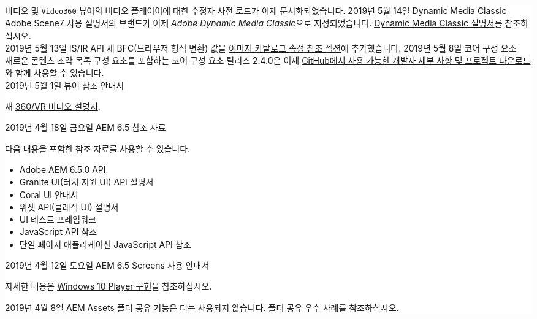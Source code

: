    <td><a href="https://experienceleague.adobe.com/ko/docs/dynamic-media-developer-resources/library/viewers-aem-assets-dmc/video/command-reference-configuration-attributes-video/r-html5-video-viewer-conf-attrib-videoplayer-preload">비디오</a> 및 <a href="https://experienceleague.adobe.com/ko/docs/dynamic-media-developer-resources/library/viewers-for-aem-assets-only/video360/command-reference-configuration-attributes-video360/r-html5-aem-video360-config-attrib-video360player-preload"><code>Video360</code></a> 뷰어의 비디오 플레이어에 대한 수정자 사전 로드가 이제 문서화되었습니다.</td> 
  </tr>
  <tr>
   <td>2019년 5월 14일</td> 
   <td>Dynamic Media Classic</td> 
   <td>Adobe Scene7 사용 설명서의 브랜드가 이제 <i>Adobe Dynamic Media Classic</i>으로 지정되었습니다. <a href="https://experienceleague.adobe.com/ko/docs/dynamic-media-classic/using/home">Dynamic Media Classic 설명서</a>를 참조하십시오.<br /> </td> 
  </tr>
  <tr>
   <td>2019년 5월 13일</td> 
   <td>IS/IR API</td> 
   <td>새 BFC(브라우저 형식 변환) 값을 <a href="https://experienceleague.adobe.com/ko/docs/dynamic-media-developer-resources/image-serving-api/image-serving-api/attributes/r-bfc">이미지 카탈로그 속성 참조 섹션</a>에 추가했습니다.</td> 
  </tr>
  <tr>
   <td>2019년 5월 8일</td> 
   <td>코어 구성 요소<br /> </td> 
   <td>새로운 콘텐츠 조각 목록 구성 요소를 포함하는 코어 구성 요소 릴리스 2.4.0은 이제 <a href="https://github.com/adobe/aem-core-wcm-components">GitHub에서 사용 가능한 개발자 세부 사항 및 프로젝트 다운로드</a>와 함께 사용할 수 있습니다.<br /> </td> 
  </tr>
  <tr>
   <td>2019년 5월 1일</td> 
   <td>뷰어 참조 안내서</td> 
   <td><p>새 <a href="https://experienceleague.adobe.com/ko/docs/experience-manager-65/content/assets/dynamic/360-video">360/VR 비디오 설명서</a>.</p> </td> 
  </tr>
  <tr>
   <td>2019년 4월 18일 금요일</td> 
   <td>AEM 6.5 참조 자료</td> 
   <td><p>다음 내용을 포함한 <a href="https://experienceleague.adobe.com/ko/docs/experience-manager-65/content/implementing/developing/introduction/reference-materials">참조 자료</a>를 사용할 수 있습니다.</p> 
    <ul> 
     <li>Adobe AEM 6.5.0 API</li> 
     <li>Granite UI(터치 지원 UI) API 설명서</li> 
     <li>Coral UI 안내서</li> 
     <li>위젯 API(클래식 UI) 설명서</li> 
     <li>UI 테스트 프레임워크</li> 
     <li>JavaScript API 참조</li> 
     <li>단일 페이지 애플리케이션 JavaScript API 참조</li> 
    </ul> </td> 
  </tr>
  <tr>
   <td>2019년 4월 12일 토요일</td> 
   <td>AEM 6.5 Screens 사용 안내서</td> 
   <td><p>자세한 내용은 <a href="https://experienceleague.adobe.com/ko/docs/experience-manager-screens/user-guide/administering/installing-client/implementing-windows-player">Windows 10 Player 구현</a>을 참조하십시오.</p> </td> 
  </tr>
  <tr>
   <td>2019년 4월 8일</td> 
   <td>AEM Assets</td> 
   <td>폴더 공유 기능은 더는 사용되지 않습니다. <a href="https://experienceleague.adobe.com/ko/docs/experience-manager-65/content/release-notes/release-notes" target="_blank">폴더 공유 우수 사례</a>를 참조하십시오.</td> 
   </tr>
 </tbody>
</table>
